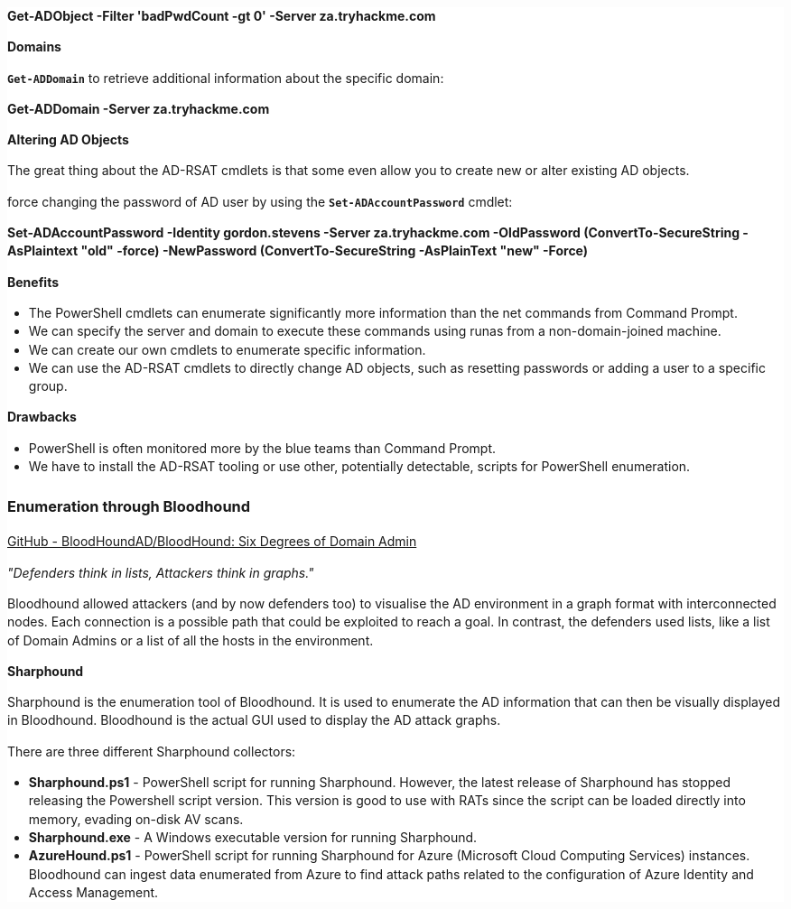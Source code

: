 **Get-ADObject -Filter 'badPwdCount -gt 0' -Server za.tryhackme.com**

**Domains**

**`Get-ADDomain`** to retrieve additional information about the specific domain:

**Get-ADDomain -Server za.tryhackme.com**

**Altering AD Objects**

The great thing about the AD-RSAT cmdlets is that some even allow you to create new or alter existing AD objects.

force changing the password of AD user by using the **`Set-ADAccountPassword`** cmdlet:

**Set-ADAccountPassword -Identity gordon.stevens -Server za.tryhackme.com -OldPassword (ConvertTo-SecureString -AsPlaintext "old" -force) -NewPassword (ConvertTo-SecureString -AsPlainText "new" -Force)**

**Benefits**

- The PowerShell cmdlets can enumerate significantly more information than the net commands from Command Prompt.
- We can specify the server and domain to execute these commands using runas from a non-domain-joined machine.
- We can create our own cmdlets to enumerate specific information.
- We can use the AD-RSAT cmdlets to directly change AD objects, such as resetting passwords or adding a user to a specific group.

**Drawbacks**

- PowerShell is often monitored more by the blue teams than Command Prompt.
- We have to install the AD-RSAT tooling or use other, potentially detectable, scripts for PowerShell enumeration.

### Enumeration through Bloodhound

[GitHub - BloodHoundAD/BloodHound: Six Degrees of Domain Admin](https://github.com/BloodHoundAD/BloodHound)

*"Defenders think in lists, Attackers think in graphs."* 

Bloodhound allowed attackers (and by now defenders too) to visualise the AD environment in a graph format with interconnected nodes. Each connection is a possible path that could be exploited to reach a goal. In contrast, the defenders used lists, like a list of Domain Admins or a list of all the hosts in the environment.

**Sharphound**

Sharphound is the enumeration tool of Bloodhound. It is used to enumerate the AD information that can then be visually displayed in Bloodhound. Bloodhound is the actual GUI used to display the AD attack graphs. 

There are three different Sharphound collectors:

- **Sharphound.ps1** - PowerShell script for running Sharphound. However, the latest release of Sharphound has stopped releasing the Powershell script version. This version is good to use with RATs since the script can be loaded directly into memory, evading on-disk AV scans.
- **Sharphound.exe** - A Windows executable version for running Sharphound.
- **AzureHound.ps1** - PowerShell script for running Sharphound for Azure (Microsoft Cloud Computing Services) instances. Bloodhound can ingest data enumerated from Azure to find attack paths related to the configuration of Azure Identity and Access Management.
